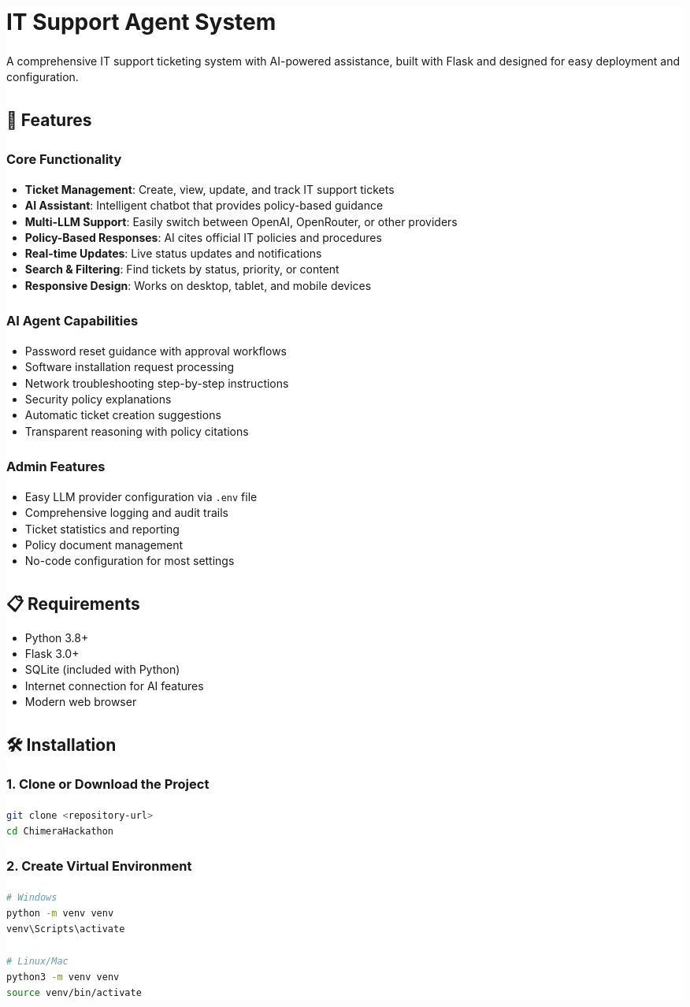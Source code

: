 # IT Support Agent System

A comprehensive IT support ticketing system with AI-powered assistance, built with Flask and designed for easy deployment and configuration.

## 🚀 Features

### Core Functionality
- **Ticket Management**: Create, view, update, and track IT support tickets
- **AI Assistant**: Intelligent chatbot that provides policy-based guidance
- **Multi-LLM Support**: Easily switch between OpenAI, OpenRouter, or other providers
- **Policy-Based Responses**: AI cites official IT policies and procedures
- **Real-time Updates**: Live status updates and notifications
- **Search & Filtering**: Find tickets by status, priority, or content
- **Responsive Design**: Works on desktop, tablet, and mobile devices

### AI Agent Capabilities
- Password reset guidance with approval workflows
- Software installation request processing
- Network troubleshooting step-by-step instructions
- Security policy explanations
- Automatic ticket creation suggestions
- Transparent reasoning with policy citations

### Admin Features
- Easy LLM provider configuration via `.env` file
- Comprehensive logging and audit trails
- Ticket statistics and reporting
- Policy document management
- No-code configuration for most settings

## 📋 Requirements

- Python 3.8+
- Flask 3.0+
- SQLite (included with Python)
- Internet connection for AI features
- Modern web browser

## 🛠️ Installation

### 1. Clone or Download the Project
```bash
git clone <repository-url>
cd ChimeraHackathon
```

### 2. Create Virtual Environment
```bash
# Windows
python -m venv venv
venv\Scripts\activate

# Linux/Mac
python3 -m venv venv
source venv/bin/activate
```
